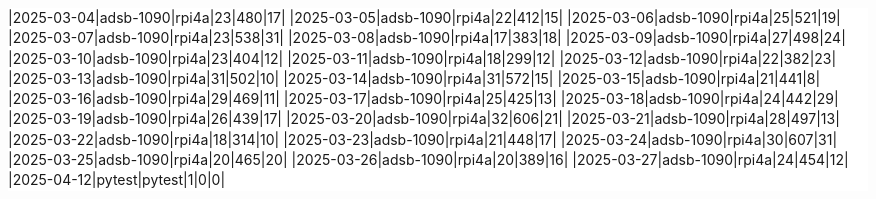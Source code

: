 |2025-03-04|adsb-1090|rpi4a|23|480|17|
|2025-03-05|adsb-1090|rpi4a|22|412|15|
|2025-03-06|adsb-1090|rpi4a|25|521|19|
|2025-03-07|adsb-1090|rpi4a|23|538|31|
|2025-03-08|adsb-1090|rpi4a|17|383|18|
|2025-03-09|adsb-1090|rpi4a|27|498|24|
|2025-03-10|adsb-1090|rpi4a|23|404|12|
|2025-03-11|adsb-1090|rpi4a|18|299|12|
|2025-03-12|adsb-1090|rpi4a|22|382|23|
|2025-03-13|adsb-1090|rpi4a|31|502|10|
|2025-03-14|adsb-1090|rpi4a|31|572|15|
|2025-03-15|adsb-1090|rpi4a|21|441|8|
|2025-03-16|adsb-1090|rpi4a|29|469|11|
|2025-03-17|adsb-1090|rpi4a|25|425|13|
|2025-03-18|adsb-1090|rpi4a|24|442|29|
|2025-03-19|adsb-1090|rpi4a|26|439|17|
|2025-03-20|adsb-1090|rpi4a|32|606|21|
|2025-03-21|adsb-1090|rpi4a|28|497|13|
|2025-03-22|adsb-1090|rpi4a|18|314|10|
|2025-03-23|adsb-1090|rpi4a|21|448|17|
|2025-03-24|adsb-1090|rpi4a|30|607|31|
|2025-03-25|adsb-1090|rpi4a|20|465|20|
|2025-03-26|adsb-1090|rpi4a|20|389|16|
|2025-03-27|adsb-1090|rpi4a|24|454|12|
|2025-04-12|pytest|pytest|1|0|0|
